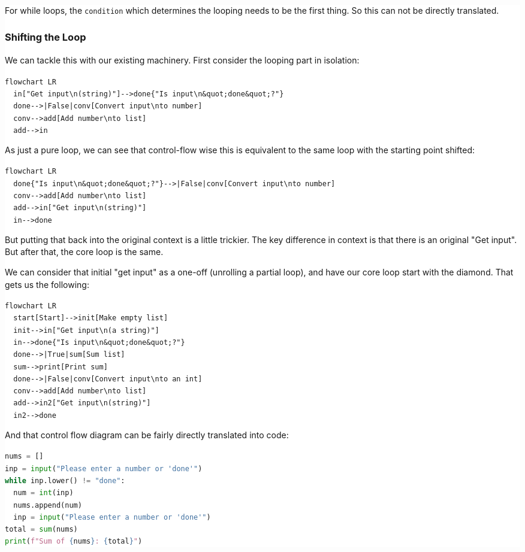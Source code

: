 For while loops, the `condition` which determines the looping needs to be the first thing.
So this can not be directly translated.

### Shifting the Loop

We can tackle this with our existing machinery.
First consider the looping part in isolation:

```mermaid
flowchart LR
  in["Get input\n(string)"]-->done{"Is input\n&quot;done&quot;?"}
  done-->|False|conv[Convert input\nto number]
  conv-->add[Add number\nto list]
  add-->in
```

As just a pure loop,
we can see that control-flow wise this is equivalent to the same loop with the starting point shifted:

```mermaid
flowchart LR
  done{"Is input\n&quot;done&quot;?"}-->|False|conv[Convert input\nto number]
  conv-->add[Add number\nto list]
  add-->in["Get input\n(string)"]
  in-->done
```

But putting that back into the original context is a little trickier.
The key difference in context is that there is an original "Get input".
But after that, the core loop is the same.

We can consider that initial "get input" as a one-off (unrolling a partial loop),
and have our core loop start with the diamond. That gets us the following:

```mermaid
flowchart LR
  start[Start]-->init[Make empty list]
  init-->in["Get input\n(a string)"]
  in-->done{"Is input\n&quot;done&quot;?"}
  done-->|True|sum[Sum list]
  sum-->print[Print sum]
  done-->|False|conv[Convert input\nto an int]
  conv-->add[Add number\nto list]
  add-->in2["Get input\n(string)"]
  in2-->done
```

And that control flow diagram can be fairly directly translated into code:

```py live_py title=While_Offset
nums = []
inp = input("Please enter a number or 'done'")
while inp.lower() != "done":
  num = int(inp)
  nums.append(num)
  inp = input("Please enter a number or 'done'")
total = sum(nums)
print(f"Sum of {nums}: {total}")
```
